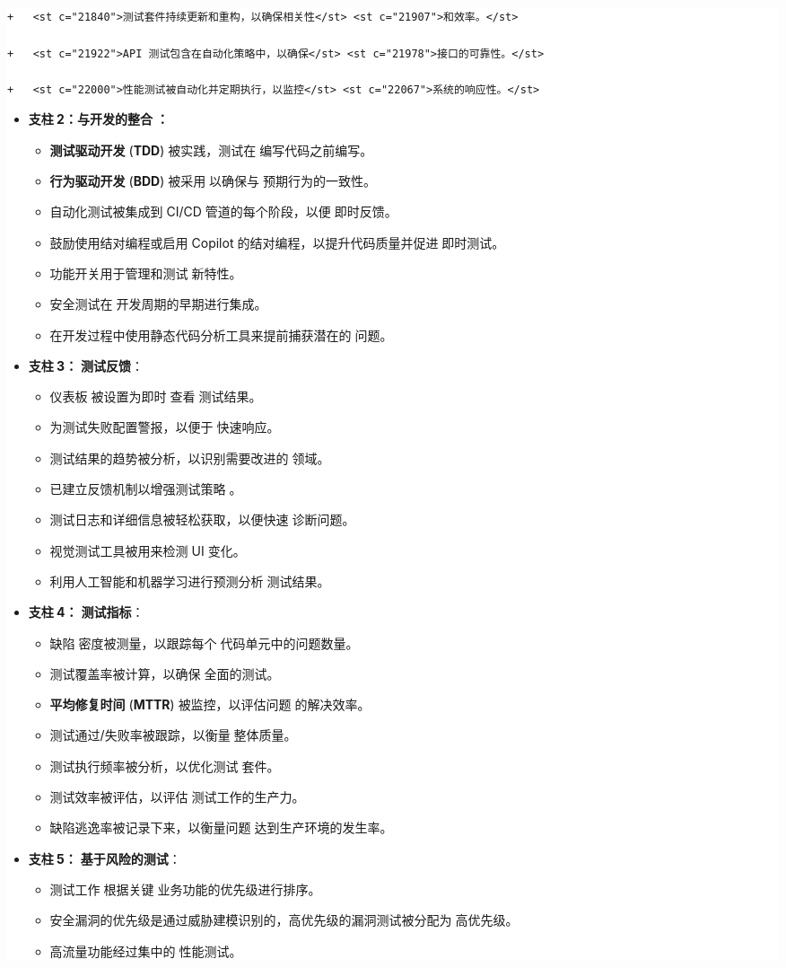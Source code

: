     +   <st c="21840">测试套件持续更新和重构，以确保相关性</st> <st c="21907">和效率。</st>

    +   <st c="21922">API 测试包含在自动化策略中，以确保</st> <st c="21978">接口的可靠性。</st>

    +   <st c="22000">性能测试被自动化并定期执行，以监控</st> <st c="22067">系统的响应性。</st>

+   **<st c="22089">支柱 2：与开发的整合</st>** **<st c="22112">：</st>**

    +   **<st c="22130">测试驱动开发</st>** <st c="22153">(</st>**<st c="22155">TDD</st>**<st c="22158">) 被实践，测试在</st> <st c="22164">编写代码之前编写。</st>

    +   **<st c="22206">行为驱动开发</st>** <st c="22234">(</st>**<st c="22236">BDD</st>**<st c="22239">) 被采用</st> <st c="22253">以确保与</st> <st c="22279">预期行为的一致性。</st>

    +   <st c="22298">自动化测试被集成到 CI/CD 管道的每个阶段，以便</st> <st c="22373">即时反馈。</st>

    +   <st c="22392">鼓励使用结对编程或启用 Copilot 的结对编程，以提升代码质量并促进</st> <st c="22499">即时测试。</st>

    +   <st c="22515">功能开关用于管理和测试</st> <st c="22566">新特性。</st>

    +   <st c="22579">安全测试在</st> <st c="22624">开发周期的早期进行集成。</st>

    +   <st c="22642">在开发过程中使用静态代码分析工具来提前捕获潜在的</st> <st c="22721">问题。</st>

+   **<st c="22734">支柱 3：</st>** **<st c="22745">测试反馈</st>**<st c="22758">：</st>

    +   <st c="22760">仪表板</st> <st c="22770">被设置为即时</st> <st c="22796">查看</st> <st c="22810">测试结果。</st>

    +   <st c="22823">为测试失败配置警报，以便于</st> <st c="22868">快速响应。</st>

    +   <st c="22883">测试结果的趋势被分析，以识别需要改进的</st> <st c="22938">领域。</st>

    +   <st c="22954">已建立反馈机制以增强测试策略</st> <st c="23001">。</st>

    +   <st c="23016">测试日志和详细信息被轻松获取，以便快速</st> <st c="23076">诊断问题。</st>

    +   <st c="23094">视觉测试工具被用来检测</st> <st c="23143">UI 变化。</st>

    +   <st c="23154">利用人工智能和机器学习进行预测分析</st> <st c="23220">测试结果。</st>

+   **<st c="23234">支柱 4：</st>** **<st c="23245">测试指标</st>**<st c="23260">：</st>

    +   <st c="23262">缺陷</st> <st c="23269">密度被测量，以跟踪每个</st> <st c="23323">代码单元中的问题数量。</st>

    +   <st c="23333">测试覆盖率被计算，以确保</st> <st c="23372">全面的测试。</st>

    +   **<st c="23394">平均修复时间</st>** <st c="23418">(</st>**<st c="23420">MTTR</st>**<st c="23424">)</st> <st c="23430">被监控，以评估问题</st> <st c="23456">的解决效率。</st>

    +   <st c="23478">测试通过/失败率被跟踪，以衡量</st> <st c="23521">整体质量。</st>

    +   <st c="23537">测试执行频率被分析，以优化测试</st> <st c="23592">套件。</st>

    +   <st c="23611">测试效率被评估，以评估</st> <st c="23671">测试工作的生产力。</st>

    +   <st c="23687">缺陷逃逸率被记录下来，以衡量问题</st> <st c="23758">达到生产环境的发生率。</st>

+   **<st c="23778">支柱 5：</st>** **<st c="23789">基于风险的测试</st>**<st c="23807">：</st>

    +   <st c="23809">测试工作</st> <st c="23825">根据关键</st> <st c="23859">业务功能的优先级进行排序。</st>

    +   <st c="23884">安全漏洞的优先级是通过威胁建模识别的，高优先级的漏洞测试被分配为</st> <st c="24007">高优先级。</st>

    +   <st c="24021">高流量功能经过集中的</st> <st c="24060">性能测试。</st>

